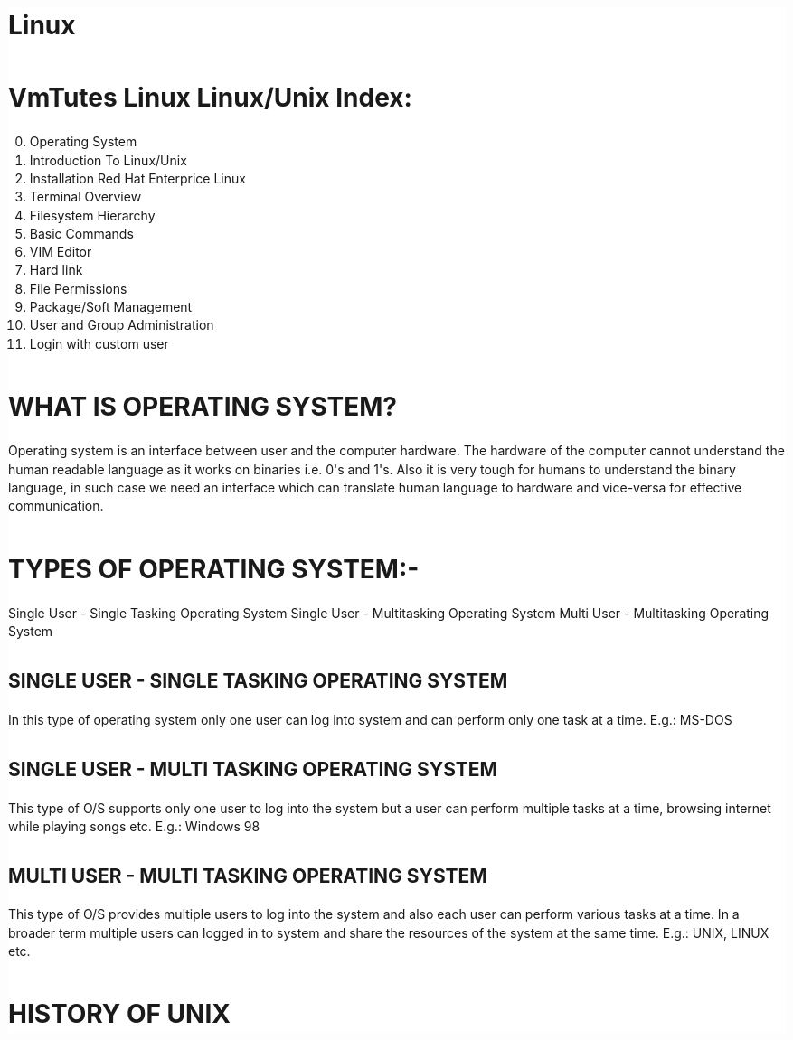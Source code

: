 # Linux
VmTutes Linux
Linux/Unix Index:
=================
0. Operating System
1. Introduction To Linux/Unix
2. Installation Red Hat Enterprice Linux
3. Terminal Overview
4. Filesystem Hierarchy 
5. Basic Commands
6. VIM Editor
7. Hard link
8. File Permissions
9. Package/Soft Management 
10. User and Group Administration
11. Login with custom user


WHAT IS OPERATING SYSTEM?
=========================
Operating system is an interface between user and the computer hardware. The hardware of
the computer cannot understand the human readable language as it works on binaries i.e. 0's
and 1's. Also it is very tough for humans to understand the binary language, in such case we
need an interface which can translate human language to hardware and vice-versa for effective
communication.

TYPES OF OPERATING SYSTEM:-
===========================
Single User - Single Tasking Operating System
Single User - Multitasking Operating System
Multi User - Multitasking Operating System

SINGLE USER - SINGLE TASKING OPERATING SYSTEM
---------------------------------------------
In this type of operating system only one user can log into system and can perform only one
task at a time.
E.g.: MS-DOS

SINGLE USER - MULTI TASKING OPERATING SYSTEM
--------------------------------------------
This type of O/S supports only one user to log into the system but a user can perform multiple
tasks at a time, browsing internet while playing songs etc.
E.g.: Windows 98

MULTI USER - MULTI TASKING OPERATING SYSTEM
-------------------------------------------
This type of O/S provides multiple users to log into the system and also each user can perform
various tasks at a time. In a broader term multiple users can logged in to system and share the
resources of the system at the same time.
E.g.: UNIX, LINUX etc.

HISTORY OF UNIX
===============
